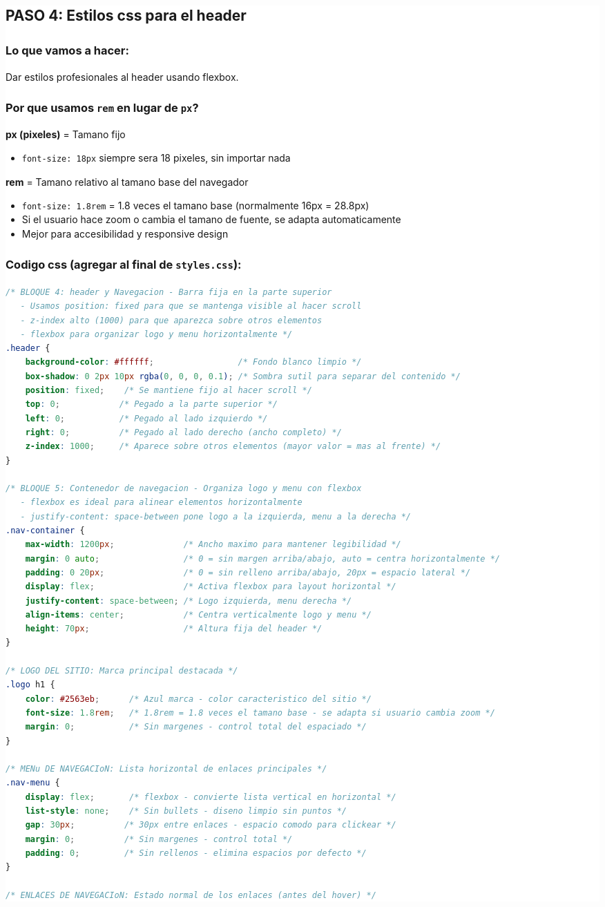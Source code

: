
## PASO 4: Estilos css para el header

### Lo que vamos a hacer:
Dar estilos profesionales al header usando flexbox.

### Por que usamos `rem` en lugar de `px`?

**px (pixeles)** = Tamano fijo
- `font-size: 18px` siempre sera 18 pixeles, sin importar nada

**rem** = Tamano relativo al tamano base del navegador
- `font-size: 1.8rem` = 1.8 veces el tamano base (normalmente 16px = 28.8px)
- Si el usuario hace zoom o cambia el tamano de fuente, se adapta automaticamente
- Mejor para accesibilidad y responsive design


### Codigo css (agregar al final de `styles.css`):
```css
/* BLOQUE 4: header y Navegacion - Barra fija en la parte superior
   - Usamos position: fixed para que se mantenga visible al hacer scroll
   - z-index alto (1000) para que aparezca sobre otros elementos
   - flexbox para organizar logo y menu horizontalmente */
.header {
    background-color: #ffffff;                 /* Fondo blanco limpio */
    box-shadow: 0 2px 10px rgba(0, 0, 0, 0.1); /* Sombra sutil para separar del contenido */
    position: fixed;    /* Se mantiene fijo al hacer scroll */
    top: 0;            /* Pegado a la parte superior */
    left: 0;           /* Pegado al lado izquierdo */
    right: 0;          /* Pegado al lado derecho (ancho completo) */
    z-index: 1000;     /* Aparece sobre otros elementos (mayor valor = mas al frente) */
}

/* BLOQUE 5: Contenedor de navegacion - Organiza logo y menu con flexbox
   - flexbox es ideal para alinear elementos horizontalmente
   - justify-content: space-between pone logo a la izquierda, menu a la derecha */
.nav-container {
    max-width: 1200px;              /* Ancho maximo para mantener legibilidad */
    margin: 0 auto;                 /* 0 = sin margen arriba/abajo, auto = centra horizontalmente */
    padding: 0 20px;                /* 0 = sin relleno arriba/abajo, 20px = espacio lateral */
    display: flex;                  /* Activa flexbox para layout horizontal */
    justify-content: space-between; /* Logo izquierda, menu derecha */
    align-items: center;            /* Centra verticalmente logo y menu */
    height: 70px;                   /* Altura fija del header */
}

/* LOGO DEL SITIO: Marca principal destacada */
.logo h1 {
    color: #2563eb;      /* Azul marca - color caracteristico del sitio */
    font-size: 1.8rem;   /* 1.8rem = 1.8 veces el tamano base - se adapta si usuario cambia zoom */
    margin: 0;           /* Sin margenes - control total del espaciado */
}

/* MENu DE NAVEGACIoN: Lista horizontal de enlaces principales */
.nav-menu {
    display: flex;       /* flexbox - convierte lista vertical en horizontal */
    list-style: none;    /* Sin bullets - diseno limpio sin puntos */
    gap: 30px;          /* 30px entre enlaces - espacio comodo para clickear */
    margin: 0;          /* Sin margenes - control total */
    padding: 0;         /* Sin rellenos - elimina espacios por defecto */
}

/* ENLACES DE NAVEGACIoN: Estado normal de los enlaces (antes del hover) */
```